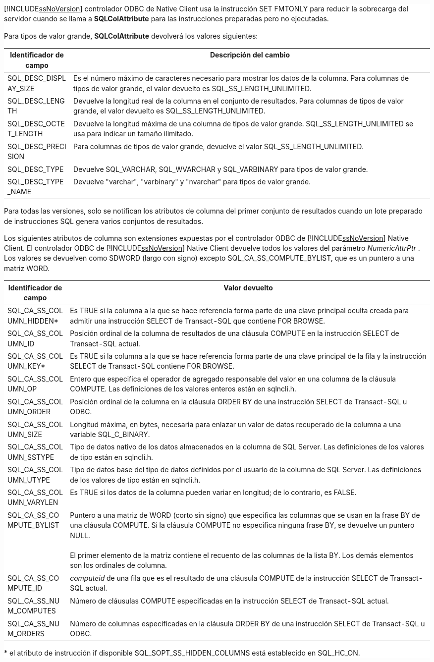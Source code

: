  [!INCLUDE[ssNoVersion](../../includes/ssnoversion-md.md)] controlador ODBC de Native Client usa la instrucción SET FMTONLY para reducir la sobrecarga del servidor cuando se llama a **SQLColAttribute** para las instrucciones preparadas pero no ejecutadas.  
  
 Para tipos de valor grande, **SQLColAttribute** devolverá los valores siguientes:  
  
|Identificador de campo|Descripción del cambio|  
|----------------------|---------------------------|  
|SQL_DESC_DISPLAY_SIZE|Es el número máximo de caracteres necesario para mostrar los datos de la columna. Para columnas de tipos de valor grande, el valor devuelto es SQL_SS_LENGTH_UNLIMITED.|  
|SQL_DESC_LENGTH|Devuelve la longitud real de la columna en el conjunto de resultados. Para columnas de tipos de valor grande, el valor devuelto es SQL_SS_LENGTH_UNLIMITED.|  
|SQL_DESC_OCTET_LENGTH|Devuelve la longitud máxima de una columna de tipos de valor grande. SQL_SS_LENGTH_UNLIMITED se usa para indicar un tamaño ilimitado.|  
|SQL_DESC_PRECISION|Para columnas de tipos de valor grande, devuelve el valor SQL_SS_LENGTH_UNLIMITED.|  
|SQL_DESC_TYPE|Devuelve SQL_VARCHAR, SQL_WVARCHAR y SQL_VARBINARY para tipos de valor grande.|  
|SQL_DESC_TYPE_NAME|Devuelve "varchar", "varbinary" y "nvarchar" para tipos de valor grande.|  
  
 Para todas las versiones, solo se notifican los atributos de columna del primer conjunto de resultados cuando un lote preparado de instrucciones SQL genera varios conjuntos de resultados.  
  
 Los siguientes atributos de columna son extensiones expuestas por el controlador ODBC de [!INCLUDE[ssNoVersion](../../includes/ssnoversion-md.md)] Native Client. El controlador ODBC de [!INCLUDE[ssNoVersion](../../includes/ssnoversion-md.md)] Native Client devuelve todos los valores del parámetro *NumericAttrPtr* . Los valores se devuelven como SDWORD (largo con signo) excepto SQL_CA_SS_COMPUTE_BYLIST, que es un puntero a una matriz WORD.  
  
|Identificador de campo|Valor devuelto|  
|----------------------|--------------------|  
|SQL_CA_SS_COLUMN_HIDDEN*|Es TRUE si la columna a la que se hace referencia forma parte de una clave principal oculta creada para admitir una instrucción SELECT de Transact-SQL que contiene FOR BROWSE.|  
|SQL_CA_SS_COLUMN_ID|Posición ordinal de la columna de resultados de una cláusula COMPUTE en la instrucción SELECT de Transact-SQL actual.|  
|SQL_CA_SS_COLUMN_KEY*|Es TRUE si la columna a la que se hace referencia forma parte de una clave principal de la fila y la instrucción SELECT de Transact-SQL contiene FOR BROWSE.|  
|SQL_CA_SS_COLUMN_OP|Entero que especifica el operador de agregado responsable del valor en una columna de la cláusula COMPUTE. Las definiciones de los valores enteros están en sqlncli.h.|  
|SQL_CA_SS_COLUMN_ORDER|Posición ordinal de la columna en la cláusula ORDER BY de una instrucción SELECT de Transact-SQL u ODBC.|  
|SQL_CA_SS_COLUMN_SIZE|Longitud máxima, en bytes, necesaria para enlazar un valor de datos recuperado de la columna a una variable SQL_C_BINARY.|  
|SQL_CA_SS_COLUMN_SSTYPE|Tipo de datos nativo de los datos almacenados en la columna de SQL Server. Las definiciones de los valores de tipo están en sqlncli.h.|  
|SQL_CA_SS_COLUMN_UTYPE|Tipo de datos base del tipo de datos definidos por el usuario de la columna de SQL Server. Las definiciones de los valores de tipo están en sqlncli.h.|  
|SQL_CA_SS_COLUMN_VARYLEN|Es TRUE si los datos de la columna pueden variar en longitud; de lo contrario, es FALSE.|  
|SQL_CA_SS_COMPUTE_BYLIST|Puntero a una matriz de WORD (corto sin signo) que especifica las columnas que se usan en la frase BY de una cláusula COMPUTE. Si la cláusula COMPUTE no especifica ninguna frase BY, se devuelve un puntero NULL.<br /><br /> El primer elemento de la matriz contiene el recuento de las columnas de la lista BY. Los demás elementos son los ordinales de columna.|  
|SQL_CA_SS_COMPUTE_ID|*computeid* de una fila que es el resultado de una cláusula COMPUTE de la instrucción SELECT de Transact-SQL actual.|  
|SQL_CA_SS_NUM_COMPUTES|Número de cláusulas COMPUTE especificadas en la instrucción SELECT de Transact-SQL actual.|  
|SQL_CA_SS_NUM_ORDERS|Número de columnas especificadas en la cláusula ORDER BY de una instrucción SELECT de Transact-SQL u ODBC.|  
  
 \* el atributo de instrucción if disponible SQL_SOPT_SS_HIDDEN_COLUMNS está establecido en SQL_HC_ON.  
  